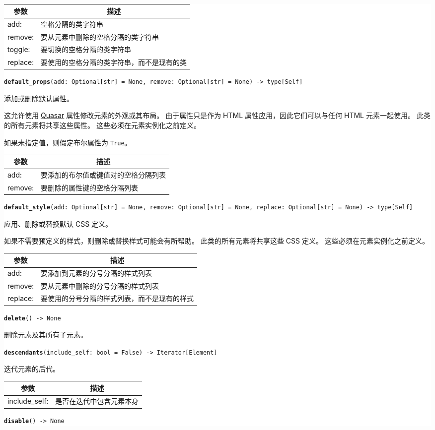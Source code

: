 |  参数 | 描述 |
| --- | --- |
| add: | 空格分隔的类字符串 |
| remove: | 要从元素中删除的空格分隔的类字符串 |
| toggle: | 要切换的空格分隔的类字符串 |
| replace: | 要使用的空格分隔的类字符串，而不是现有的类 |

**`default_props`**`(add: Optional[str] = None, remove: Optional[str] = None) -> type[Self]`

添加或删除默认属性。

这允许使用 [Quasar](https://quasar.dev/) 属性修改元素的外观或其布局。
由于属性只是作为 HTML 属性应用，因此它们可以与任何 HTML 元素一起使用。
此类的所有元素将共享这些属性。
这些必须在元素实例化之前定义。

如果未指定值，则假定布尔属性为 `True`。

|  参数 | 描述 |
| --- | --- |
| add: | 要添加的布尔值或键值对的空格分隔列表 |
| remove: | 要删除的属性键的空格分隔列表 |

**`default_style`**`(add: Optional[str] = None, remove: Optional[str] = None, replace: Optional[str] = None) -> type[Self]`

应用、删除或替换默认 CSS 定义。

如果不需要预定义的样式，则删除或替换样式可能会有所帮助。
此类的所有元素将共享这些 CSS 定义。
这些必须在元素实例化之前定义。

|  参数 | 描述 |
| --- | --- |
| add: | 要添加到元素的分号分隔的样式列表 |
| remove: | 要从元素中删除的分号分隔的样式列表 |
| replace: | 要使用的分号分隔的样式列表，而不是现有的样式 |

**`delete`**`() -> None`

删除元素及其所有子元素。

**`descendants`**`(include_self: bool = False) -> Iterator[Element]`

迭代元素的后代。

|  参数 | 描述 |
| --- | --- |
| include_self: | 是否在迭代中包含元素本身 |

**`disable`**`() -> None`
